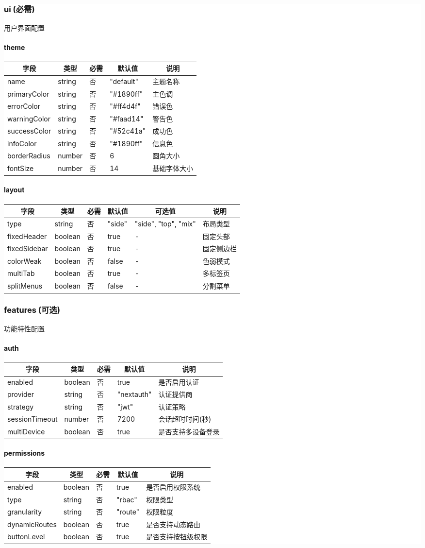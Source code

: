### ui (必需)
用户界面配置

#### theme
| 字段 | 类型 | 必需 | 默认值 | 说明 |
|------|------|------|--------|------|
| name | string | 否 | "default" | 主题名称 |
| primaryColor | string | 否 | "#1890ff" | 主色调 |
| errorColor | string | 否 | "#ff4d4f" | 错误色 |
| warningColor | string | 否 | "#faad14" | 警告色 |
| successColor | string | 否 | "#52c41a" | 成功色 |
| infoColor | string | 否 | "#1890ff" | 信息色 |
| borderRadius | number | 否 | 6 | 圆角大小 |
| fontSize | number | 否 | 14 | 基础字体大小 |

#### layout
| 字段 | 类型 | 必需 | 默认值 | 可选值 | 说明 |
|------|------|------|--------|--------|------|
| type | string | 否 | "side" | "side", "top", "mix" | 布局类型 |
| fixedHeader | boolean | 否 | true | - | 固定头部 |
| fixedSidebar | boolean | 否 | true | - | 固定侧边栏 |
| colorWeak | boolean | 否 | false | - | 色弱模式 |
| multiTab | boolean | 否 | true | - | 多标签页 |
| splitMenus | boolean | 否 | false | - | 分割菜单 |

### features (可选)
功能特性配置

#### auth
| 字段 | 类型 | 必需 | 默认值 | 说明 |
|------|------|------|--------|------|
| enabled | boolean | 否 | true | 是否启用认证 |
| provider | string | 否 | "nextauth" | 认证提供商 |
| strategy | string | 否 | "jwt" | 认证策略 |
| sessionTimeout | number | 否 | 7200 | 会话超时时间(秒) |
| multiDevice | boolean | 否 | true | 是否支持多设备登录 |

#### permissions
| 字段 | 类型 | 必需 | 默认值 | 说明 |
|------|------|------|--------|------|
| enabled | boolean | 否 | true | 是否启用权限系统 |
| type | string | 否 | "rbac" | 权限类型 |
| granularity | string | 否 | "route" | 权限粒度 |
| dynamicRoutes | boolean | 否 | true | 是否支持动态路由 |
| buttonLevel | boolean | 否 | true | 是否支持按钮级权限 |
